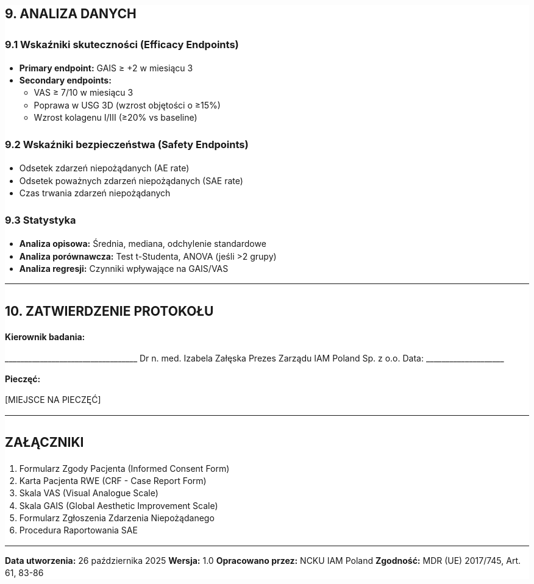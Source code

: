 
## 9. ANALIZA DANYCH

### 9.1 Wskaźniki skuteczności (Efficacy Endpoints)
- **Primary endpoint:** GAIS ≥ +2 w miesiącu 3
- **Secondary endpoints:**
  - VAS ≥ 7/10 w miesiącu 3
  - Poprawa w USG 3D (wzrost objętości o ≥15%)
  - Wzrost kolagenu I/III (≥20% vs baseline)

### 9.2 Wskaźniki bezpieczeństwa (Safety Endpoints)
- Odsetek zdarzeń niepożądanych (AE rate)
- Odsetek poważnych zdarzeń niepożądanych (SAE rate)
- Czas trwania zdarzeń niepożądanych

### 9.3 Statystyka
- **Analiza opisowa:** Średnia, mediana, odchylenie standardowe
- **Analiza porównawcza:** Test t-Studenta, ANOVA (jeśli >2 grupy)
- **Analiza regresji:** Czynniki wpływające na GAIS/VAS

---

## 10. ZATWIERDZENIE PROTOKOŁU

**Kierownik badania:**

\_\_\_\_\_\_\_\_\_\_\_\_\_\_\_\_\_\_\_\_\_\_\_\_\_\_\_\_\_\_\_\_\_\_
Dr n. med. Izabela Załęska
Prezes Zarządu IAM Poland Sp. z o.o.
Data: \_\_\_\_\_\_\_\_\_\_\_\_\_\_\_\_\_\_\_\_

**Pieczęć:**

[MIEJSCE NA PIECZĘĆ]

---

## ZAŁĄCZNIKI

1. Formularz Zgody Pacjenta (Informed Consent Form)
2. Karta Pacjenta RWE (CRF - Case Report Form)
3. Skala VAS (Visual Analogue Scale)
4. Skala GAIS (Global Aesthetic Improvement Scale)
5. Formularz Zgłoszenia Zdarzenia Niepożądanego
6. Procedura Raportowania SAE

---

**Data utworzenia:** 26 października 2025
**Wersja:** 1.0
**Opracowano przez:** NCKU IAM Poland
**Zgodność:** MDR (UE) 2017/745, Art. 61, 83-86

